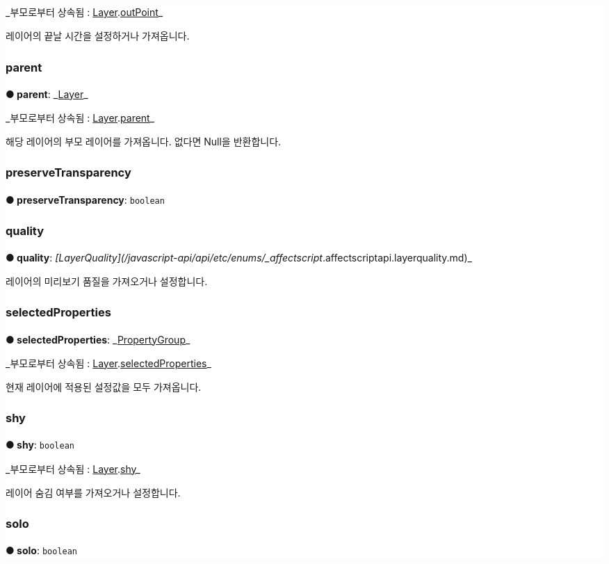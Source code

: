 \_부모로부터 상속됨 : [Layer](https://github.com/AffectScript/affectscript-docs/tree/306de14a6253b187416c39813dcd85cd8989dc14/javascript-api/api/layer/layer-class.md).[outPoint](https://github.com/AffectScript/affectscript-docs/tree/306de14a6253b187416c39813dcd85cd8989dc14/javascript-api/api/layer/layer-class.md#outpoint)\_

레이어의 끝날 시간을 설정하거나 가져옵니다.

### parent  <a id="parent"></a>

**● parent**: \_[Layer](https://github.com/AffectScript/affectscript-docs/tree/306de14a6253b187416c39813dcd85cd8989dc14/javascript-api/api/layer/layer-class.md)\_

\_부모로부터 상속됨 : [Layer](https://github.com/AffectScript/affectscript-docs/tree/306de14a6253b187416c39813dcd85cd8989dc14/javascript-api/api/layer/layer-class.md).[parent](https://github.com/AffectScript/affectscript-docs/tree/306de14a6253b187416c39813dcd85cd8989dc14/javascript-api/api/layer/layer-class.md#parent)\_

해당 레이어의 부모 레이어를 가져옵니다. 없다면 Null을 반환합니다.

### preserveTransparency  <a id="preservetransparency"></a>

**● preserveTransparency**: `boolean`

### quality  <a id="quality"></a>

**● quality**: _\[LayerQuality\]\(/javascript-api/api/etc/enums/\_affectscript_.affectscriptapi.layerquality.md\)\_

레이어의 미리보기 품질을 가져오거나 설정합니다.

### selectedProperties  <a id="selectedproperties"></a>

**● selectedProperties**: \_[PropertyGroup](https://github.com/AffectScript/affectscript-docs/tree/306de14a6253b187416c39813dcd85cd8989dc14/javascript-api/api/property/propertygroup-class.md)\_

\_부모로부터 상속됨 : [Layer](https://github.com/AffectScript/affectscript-docs/tree/306de14a6253b187416c39813dcd85cd8989dc14/javascript-api/api/layer/layer-class.md).[selectedProperties](https://github.com/AffectScript/affectscript-docs/tree/306de14a6253b187416c39813dcd85cd8989dc14/javascript-api/api/layer/layer-class.md#selectedproperties)\_

현재 레이어에 적용된 설정값을 모두 가져옵니다.

### shy  <a id="shy"></a>

**● shy**: `boolean`

\_부모로부터 상속됨 : [Layer](https://github.com/AffectScript/affectscript-docs/tree/306de14a6253b187416c39813dcd85cd8989dc14/javascript-api/api/layer/layer-class.md).[shy](https://github.com/AffectScript/affectscript-docs/tree/306de14a6253b187416c39813dcd85cd8989dc14/javascript-api/api/layer/layer-class.md#shy)\_

레이어 숨김 여부를 가져오거나 설정합니다.

### solo  <a id="solo"></a>

**● solo**: `boolean`
